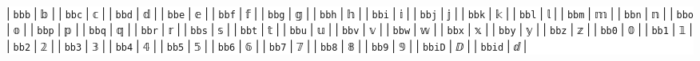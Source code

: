 | `bbb` | 𝕓 |
| `bbc` | 𝕔 |
| `bbd` | 𝕕 |
| `bbe` | 𝕖 |
| `bbf` | 𝕗 |
| `bbg` | 𝕘 |
| `bbh` | 𝕙 |
| `bbi` | 𝕚 |
| `bbj` | 𝕛 |
| `bbk` | 𝕜 |
| `bbl` | 𝕝 |
| `bbm` | 𝕞 |
| `bbn` | 𝕟 |
| `bbo` | 𝕠 |
| `bbp` | 𝕡 |
| `bbq` | 𝕢 |
| `bbr` | 𝕣 |
| `bbs` | 𝕤 |
| `bbt` | 𝕥 |
| `bbu` | 𝕦 |
| `bbv` | 𝕧 |
| `bbw` | 𝕨 |
| `bbx` | 𝕩 |
| `bby` | 𝕪 |
| `bbz` | 𝕫 |
| `bb0` | 𝟘 |
| `bb1` | 𝟙 |
| `bb2` | 𝟚 |
| `bb3` | 𝟛 |
| `bb4` | 𝟜 |
| `bb5` | 𝟝 |
| `bb6` | 𝟞 |
| `bb7` | 𝟟 |
| `bb8` | 𝟠 |
| `bb9` | 𝟡 |
| `bbiD` | ⅅ |
| `bbid` | ⅆ |